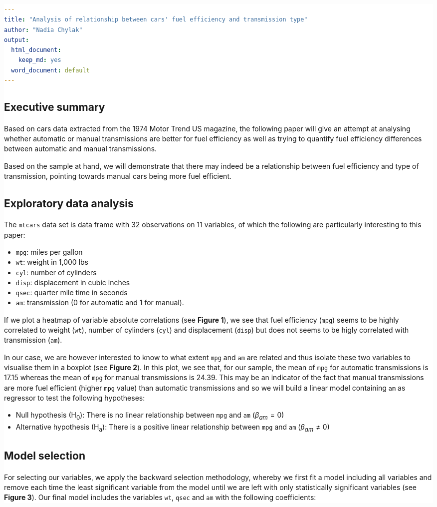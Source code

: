 ```yaml
---
title: "Analysis of relationship between cars' fuel efficiency and transmission type"
author: "Nadia Chylak"
output:
  html_document:
    keep_md: yes
  word_document: default
---
```


## Executive summary

Based on cars data extracted from the 1974 Motor Trend US magazine, the following paper will give an attempt at analysing whether automatic or manual transmissions are better for fuel efficiency as well as trying to quantify fuel efficiency differences between automatic and manual transmissions.

Based on the sample at hand, we will demonstrate that there may indeed be a relationship between fuel efficiency and type of transmission, pointing towards manual cars being more fuel efficient.

## Exploratory data analysis



The `mtcars` data set is data frame with 32 observations on 11 variables, of which the following are particularly interesting to this paper:

* `mpg`: miles per gallon
* `wt`: weight in 1,000 lbs
* `cyl`: number of cylinders
* `disp`: displacement in cubic inches
* `qsec`: quarter mile time in seconds
* `am`: transmission (0 for automatic and 1 for manual).

If we plot a heatmap of variable absolute correlations (see **Figure 1**), we see that fuel efficiency (`mpg`) seems to be highly correlated to weight (`wt`), number of cylinders (`cyl`) and displacement (`disp`) but does not seems to be higly correlated with transmission (`am`).

In our case, we are however interested to know to what extent `mpg` and `am` are related and thus isolate these two variables to visualise them in a boxplot (see **Figure 2**). In this plot, we see that, for our sample, the mean of `mpg` for automatic transmissions is 17.15 whereas the mean of `mpg` for manual transmissions is 24.39. This may be an indicator of the fact that manual transmissions are more fuel efficient (higher `mpg` value) than automatic transmissions and so we will build a linear model containing `am` as regressor to test the following hypotheses: 

* Null hypothesis (H<sub>0</sub>): There is no linear relationship between `mpg` and `am` ($\beta_{am} = 0$)
* Alternative hypothesis (H<sub>a</sub>): There is a positive linear relationship between `mpg` and `am` ($\beta_{am} \neq 0$)

## Model selection

For selecting our variables, we apply the backward selection methodology, whereby we first fit a model including all variables and remove each time the least significant variable from the model until we are left with only statistically significant variables (see **Figure 3**). Our final model includes the variables `wt`, `qsec` and `am` with the following coefficients: 
